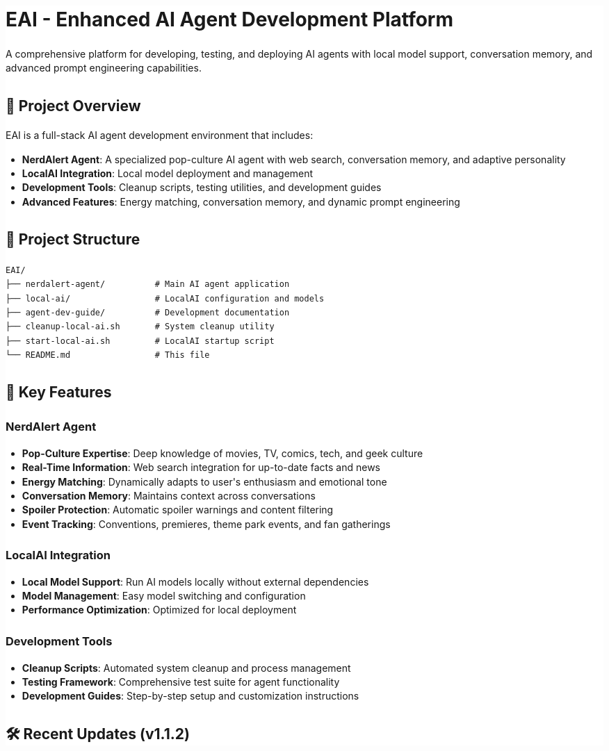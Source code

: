 # EAI - Enhanced AI Agent Development Platform

A comprehensive platform for developing, testing, and deploying AI agents with local model support, conversation memory, and advanced prompt engineering capabilities.

## 🚀 Project Overview

EAI is a full-stack AI agent development environment that includes:

- **NerdAlert Agent**: A specialized pop-culture AI agent with web search, conversation memory, and adaptive personality
- **LocalAI Integration**: Local model deployment and management
- **Development Tools**: Cleanup scripts, testing utilities, and development guides
- **Advanced Features**: Energy matching, conversation memory, and dynamic prompt engineering

## 📁 Project Structure

```
EAI/
├── nerdalert-agent/          # Main AI agent application
├── local-ai/                 # LocalAI configuration and models
├── agent-dev-guide/          # Development documentation
├── cleanup-local-ai.sh       # System cleanup utility
├── start-local-ai.sh         # LocalAI startup script
└── README.md                 # This file
```

## 🎯 Key Features

### NerdAlert Agent
- **Pop-Culture Expertise**: Deep knowledge of movies, TV, comics, tech, and geek culture
- **Real-Time Information**: Web search integration for up-to-date facts and news
- **Energy Matching**: Dynamically adapts to user's enthusiasm and emotional tone
- **Conversation Memory**: Maintains context across conversations
- **Spoiler Protection**: Automatic spoiler warnings and content filtering
- **Event Tracking**: Conventions, premieres, theme park events, and fan gatherings

### LocalAI Integration
- **Local Model Support**: Run AI models locally without external dependencies
- **Model Management**: Easy model switching and configuration
- **Performance Optimization**: Optimized for local deployment

### Development Tools
- **Cleanup Scripts**: Automated system cleanup and process management
- **Testing Framework**: Comprehensive test suite for agent functionality
- **Development Guides**: Step-by-step setup and customization instructions

## 🛠️ Recent Updates (v1.1.2)
